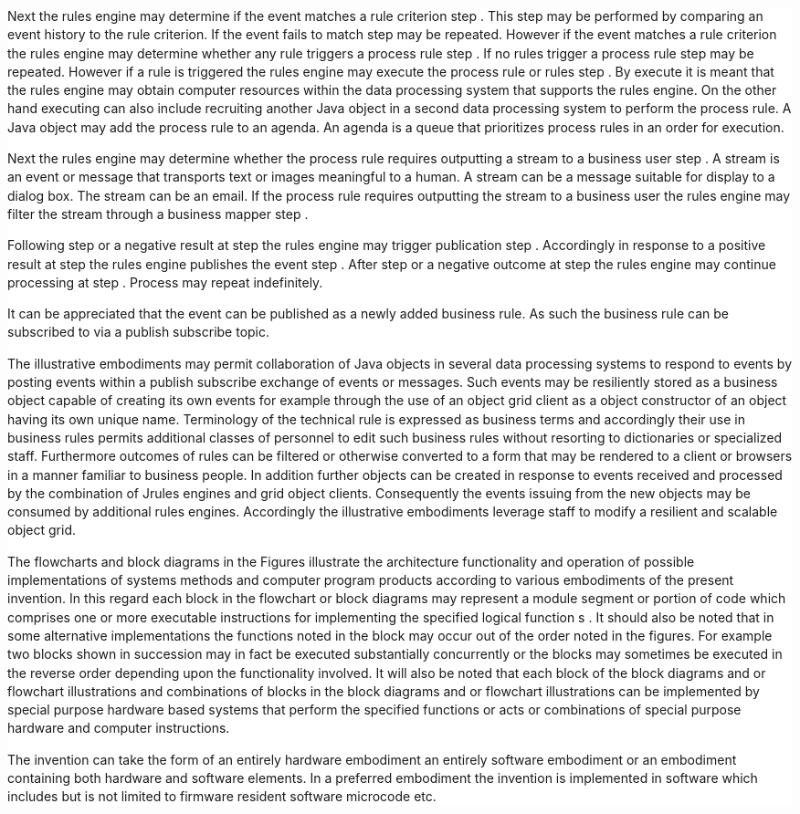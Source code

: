 Next the rules engine may determine if the event matches a rule criterion step . This step may be performed by comparing an event history to the rule criterion. If the event fails to match step may be repeated. However if the event matches a rule criterion the rules engine may determine whether any rule triggers a process rule step . If no rules trigger a process rule step may be repeated. However if a rule is triggered the rules engine may execute the process rule or rules step . By execute it is meant that the rules engine may obtain computer resources within the data processing system that supports the rules engine. On the other hand executing can also include recruiting another Java object in a second data processing system to perform the process rule. A Java object may add the process rule to an agenda. An agenda is a queue that prioritizes process rules in an order for execution.

Next the rules engine may determine whether the process rule requires outputting a stream to a business user step . A stream is an event or message that transports text or images meaningful to a human. A stream can be a message suitable for display to a dialog box. The stream can be an email. If the process rule requires outputting the stream to a business user the rules engine may filter the stream through a business mapper step .

Following step or a negative result at step the rules engine may trigger publication step . Accordingly in response to a positive result at step the rules engine publishes the event step . After step or a negative outcome at step the rules engine may continue processing at step . Process may repeat indefinitely.

It can be appreciated that the event can be published as a newly added business rule. As such the business rule can be subscribed to via a publish subscribe topic.

The illustrative embodiments may permit collaboration of Java objects in several data processing systems to respond to events by posting events within a publish subscribe exchange of events or messages. Such events may be resiliently stored as a business object capable of creating its own events for example through the use of an object grid client as a object constructor of an object having its own unique name. Terminology of the technical rule is expressed as business terms and accordingly their use in business rules permits additional classes of personnel to edit such business rules without resorting to dictionaries or specialized staff. Furthermore outcomes of rules can be filtered or otherwise converted to a form that may be rendered to a client or browsers in a manner familiar to business people. In addition further objects can be created in response to events received and processed by the combination of Jrules engines and grid object clients. Consequently the events issuing from the new objects may be consumed by additional rules engines. Accordingly the illustrative embodiments leverage staff to modify a resilient and scalable object grid.

The flowcharts and block diagrams in the Figures illustrate the architecture functionality and operation of possible implementations of systems methods and computer program products according to various embodiments of the present invention. In this regard each block in the flowchart or block diagrams may represent a module segment or portion of code which comprises one or more executable instructions for implementing the specified logical function s . It should also be noted that in some alternative implementations the functions noted in the block may occur out of the order noted in the figures. For example two blocks shown in succession may in fact be executed substantially concurrently or the blocks may sometimes be executed in the reverse order depending upon the functionality involved. It will also be noted that each block of the block diagrams and or flowchart illustrations and combinations of blocks in the block diagrams and or flowchart illustrations can be implemented by special purpose hardware based systems that perform the specified functions or acts or combinations of special purpose hardware and computer instructions.

The invention can take the form of an entirely hardware embodiment an entirely software embodiment or an embodiment containing both hardware and software elements. In a preferred embodiment the invention is implemented in software which includes but is not limited to firmware resident software microcode etc.
